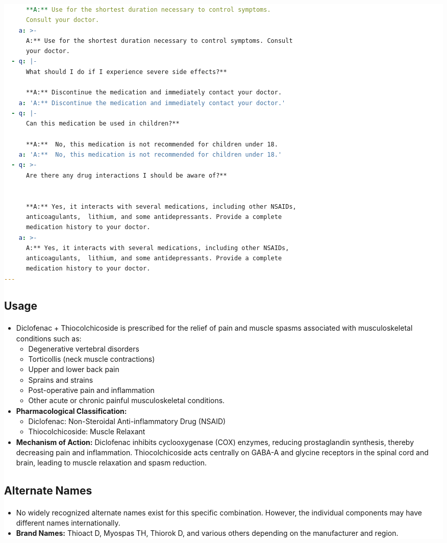```yaml
      **A:** Use for the shortest duration necessary to control symptoms.
      Consult your doctor.
    a: >-
      A:** Use for the shortest duration necessary to control symptoms. Consult
      your doctor.
  - q: |-
      What should I do if I experience severe side effects?**

      **A:** Discontinue the medication and immediately contact your doctor.
    a: 'A:** Discontinue the medication and immediately contact your doctor.'
  - q: |-
      Can this medication be used in children?**

      **A:**  No, this medication is not recommended for children under 18.
    a: 'A:**  No, this medication is not recommended for children under 18.'
  - q: >-
      Are there any drug interactions I should be aware of?**


      **A:** Yes, it interacts with several medications, including other NSAIDs,
      anticoagulants,  lithium, and some antidepressants. Provide a complete
      medication history to your doctor.
    a: >-
      A:** Yes, it interacts with several medications, including other NSAIDs,
      anticoagulants,  lithium, and some antidepressants. Provide a complete
      medication history to your doctor.
---
```

## **Usage**

- Diclofenac + Thiocolchicoside is prescribed for the relief of pain and muscle spasms associated with musculoskeletal conditions such as:
    - Degenerative vertebral disorders
    - Torticollis (neck muscle contractions)
    - Upper and lower back pain
    - Sprains and strains
    - Post-operative pain and inflammation
    - Other acute or chronic painful musculoskeletal conditions.
- **Pharmacological Classification:** 
    - Diclofenac: Non-Steroidal Anti-inflammatory Drug (NSAID)
    - Thiocolchicoside: Muscle Relaxant
- **Mechanism of Action:** Diclofenac inhibits cyclooxygenase (COX) enzymes, reducing prostaglandin synthesis, thereby decreasing pain and inflammation. Thiocolchicoside acts centrally on GABA-A and glycine receptors in the spinal cord and brain, leading to muscle relaxation and spasm reduction.

## **Alternate Names**

- No widely recognized alternate names exist for this specific combination. However, the individual components may have different names internationally.
- **Brand Names:**  Thioact D, Myospas TH, Thiorok D, and various others depending on the manufacturer and region.
